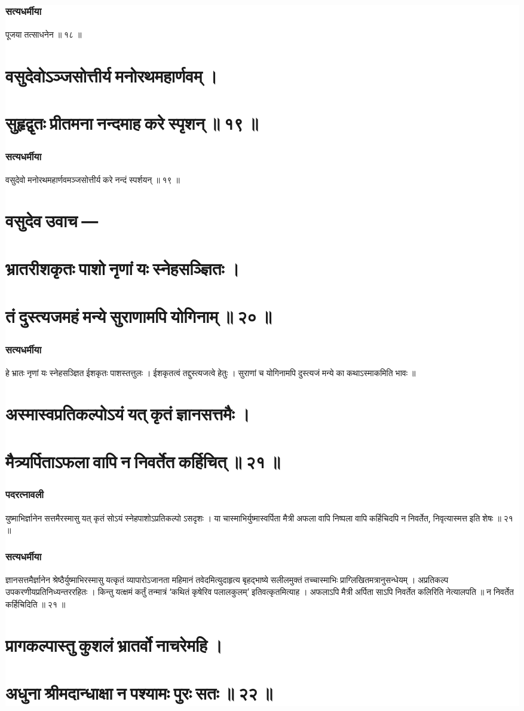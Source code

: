 ### **सत्यधर्मीया**

पूजया तत्साधनेन ॥ १८ ॥

# **वसुदेवोऽञ्जसोत्तीर्य मनोरथमहार्णवम् ।**

# **सुहृद्वृतः प्रीतमना नन्दमाह करे स्पृशन् ॥ १९ ॥**

### **सत्यधर्मीया**

वसुदेवो मनोरथमहार्णवमञ्जसोत्तीर्य करे नन्दं स्पर्शयन् ॥ १९ ॥

# **वसुदेव उवाच —**

# **भ्रातरीशकृतः पाशो नृणां यः स्नेहसञ्ज्ञितः ।**

# **तं दुस्त्यजमहं मन्ये सुराणामपि योगिनाम् ॥ २० ॥**

### **सत्यधर्मीया**

हे भ्रातः नृणां यः स्नेहसञ्ज्ञित ईशकृतः पाशस्तत्तुलः । ईशकृतत्वं तद्दुस्त्यजत्वे हेतुः । सुराणां च योगिनामपि दुस्त्यजं मन्ये का कथाऽस्माकमिति भावः ॥

# **अस्मास्वप्रतिकल्पोऽयं यत् कृतं ज्ञानसत्तमैः ।**

# **मैत्र्यर्पिताऽफला वापि न निवर्तेत कर्हिचित् ॥ २१ ॥**

### **पदरत्नावली**

युष्माभिर्ज्ञानेन सत्तमैरस्मासु यत् कृतं सोऽयं स्नेहपाशोऽप्रतिकल्पो ऽसदृशः । या चास्माभिर्युष्मास्वर्पिता मैत्री अफला वापि निष्पला वापि कर्हिचिदपि न निवर्तेत, निवृत्यास्मत्त इति शेषः ॥ २१ ॥

### **सत्यधर्मीया**

ज्ञानसत्तमैर्ज्ञानेन श्रेष्ठैर्युष्माभिरस्मासु यत्कृतं व्यापारोऽजानता महिमानं तवेदमित्युदाहृत्य बृहद्भाष्ये सलीलमुक्तं तच्चास्माभिः प्राग्लिखितमत्रानुसन्धेयम् । अप्रतिकल्प उपकरणीयप्रतिनिध्यन्तररहितः । किन्तु यत्क्षमं कर्तुं तन्मात्रं ‘कथितं कृषेरिव पलालकुलम्’ इतिवत्कृतमित्याह । अफलाऽपि मैत्री अर्पिता साऽपि निवर्तेत कलिरिति नेत्यालपति ॥ न निवर्तेत कर्हिचिदिति ॥ २१ ॥

# **प्रागकल्पास्तु कुशलं भ्रातर्वो नाचरेमहि ।**

# **अधुना श्रीमदान्धाक्षा न पश्यामः पुरः सतः ॥ २२ ॥**
